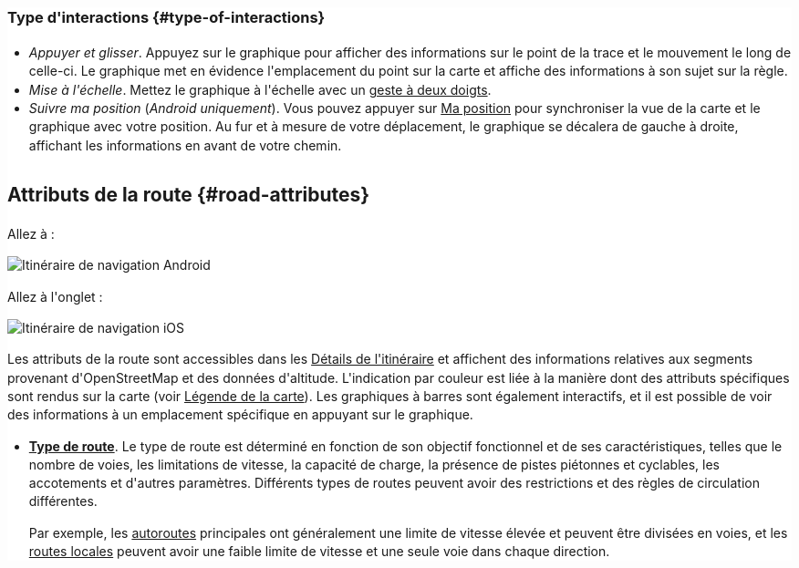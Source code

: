 
### Type d'interactions {#type-of-interactions}

- *Appuyer et glisser*. Appuyez sur le graphique pour afficher des informations sur le point de la trace et le mouvement le long de celle-ci. Le graphique met en évidence l'emplacement du point sur la carte et affiche des informations à son sujet sur la règle.
- *Mise à l'échelle*. Mettez le graphique à l'échelle avec un [geste à deux doigts](../../map/interact-with-map.md#gestures).
- *Suivre ma position* (*Android uniquement*). Vous pouvez appuyer sur [Ma position](../../map/interact-with-map.md#my-location-and-zoom) pour synchroniser la vue de la carte et le graphique avec votre position. Au fur et à mesure de votre déplacement, le graphique se décalera de gauche à droite, affichant les informations en avant de votre chemin.  


## Attributs de la route {#road-attributes}

<Tabs groupId="operating-systems" queryString="current-os">

<TabItem value="android" label="Android">

Allez à : *<Translate android="true" ids="shared_string_menu,shared_string_navigation,shared_string_details"/>*

![Itinéraire de navigation Android](@site/static/img/navigation/route/route_details_attributes_andr.png)

</TabItem>

<TabItem value="ios" label="iOS">

Allez à l'onglet : *<Translate ios="true" ids="shared_string_menu,shared_string_navigation,shared_string_details,shared_string_analysis"/>*

![Itinéraire de navigation iOS](@site/static/img/navigation/route/route_details_attributes_ios.png)

</TabItem>

</Tabs>

Les attributs de la route sont accessibles dans les [Détails de l'itinéraire](#how-to-access) et affichent des informations relatives aux segments provenant d'OpenStreetMap et des données d'altitude. L'indication par couleur est liée à la manière dont des attributs spécifiques sont rendus sur la carte (voir [Légende de la carte](../../map-legend/osmand.md#surface-smoothness)). Les graphiques à barres sont également interactifs, et il est possible de voir des informations à un emplacement spécifique en appuyant sur le graphique.

- [**Type de route**](https://wiki.openstreetmap.org/wiki/Key:highway#Roads). Le type de route est déterminé en fonction de son objectif fonctionnel et de ses caractéristiques, telles que le nombre de voies, les limitations de vitesse, la capacité de charge, la présence de pistes piétonnes et cyclables, les accotements et d'autres paramètres. Différents types de routes peuvent avoir des restrictions et des règles de circulation différentes.  

   Par exemple, les [autoroutes](https://wiki.openstreetmap.org/wiki/Tag:highway%3Dmotorway) principales ont généralement une limite de vitesse élevée et peuvent être divisées en voies, et les [routes locales](https://wiki.openstreetmap.org/wiki/Tag:highway%3Dresidential) peuvent avoir une faible limite de vitesse et une seule voie dans chaque direction.  
